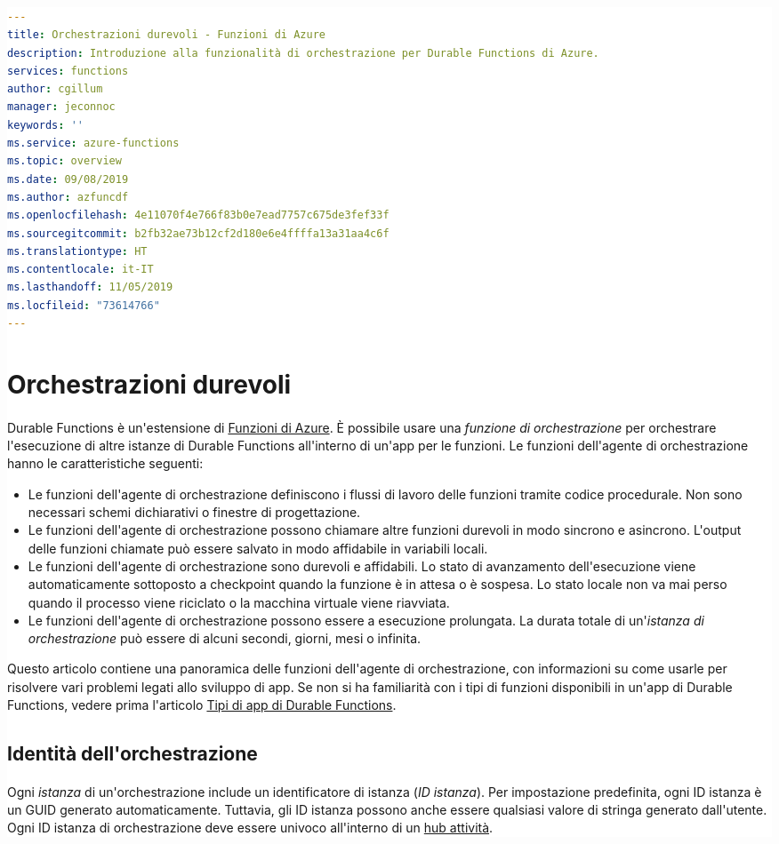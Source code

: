 ```yaml
---
title: Orchestrazioni durevoli - Funzioni di Azure
description: Introduzione alla funzionalità di orchestrazione per Durable Functions di Azure.
services: functions
author: cgillum
manager: jeconnoc
keywords: ''
ms.service: azure-functions
ms.topic: overview
ms.date: 09/08/2019
ms.author: azfuncdf
ms.openlocfilehash: 4e11070f4e766f83b0e7ead7757c675de3fef33f
ms.sourcegitcommit: b2fb32ae73b12cf2d180e6e4ffffa13a31aa4c6f
ms.translationtype: HT
ms.contentlocale: it-IT
ms.lasthandoff: 11/05/2019
ms.locfileid: "73614766"
---
```

# <a name="durable-orchestrations"></a>Orchestrazioni durevoli

Durable Functions è un'estensione di [Funzioni di Azure](../functions-overview.md). È possibile usare una *funzione di orchestrazione* per orchestrare l'esecuzione di altre istanze di Durable Functions all'interno di un'app per le funzioni. Le funzioni dell'agente di orchestrazione hanno le caratteristiche seguenti:

* Le funzioni dell'agente di orchestrazione definiscono i flussi di lavoro delle funzioni tramite codice procedurale. Non sono necessari schemi dichiarativi o finestre di progettazione.
* Le funzioni dell'agente di orchestrazione possono chiamare altre funzioni durevoli in modo sincrono e asincrono. L'output delle funzioni chiamate può essere salvato in modo affidabile in variabili locali.
* Le funzioni dell'agente di orchestrazione sono durevoli e affidabili. Lo stato di avanzamento dell'esecuzione viene automaticamente sottoposto a checkpoint quando la funzione è in attesa o è sospesa. Lo stato locale non va mai perso quando il processo viene riciclato o la macchina virtuale viene riavviata.
* Le funzioni dell'agente di orchestrazione possono essere a esecuzione prolungata. La durata totale di un'*istanza di orchestrazione* può essere di alcuni secondi, giorni, mesi o infinita.

Questo articolo contiene una panoramica delle funzioni dell'agente di orchestrazione, con informazioni su come usarle per risolvere vari problemi legati allo sviluppo di app. Se non si ha familiarità con i tipi di funzioni disponibili in un'app di Durable Functions, vedere prima l'articolo [Tipi di app di Durable Functions](durable-functions-types-features-overview.md).

## <a name="orchestration-identity"></a>Identità dell'orchestrazione

Ogni *istanza* di un'orchestrazione include un identificatore di istanza (*ID istanza*). Per impostazione predefinita, ogni ID istanza è un GUID generato automaticamente. Tuttavia, gli ID istanza possono anche essere qualsiasi valore di stringa generato dall'utente. Ogni ID istanza di orchestrazione deve essere univoco all'interno di un [hub attività](durable-functions-task-hubs.md).
